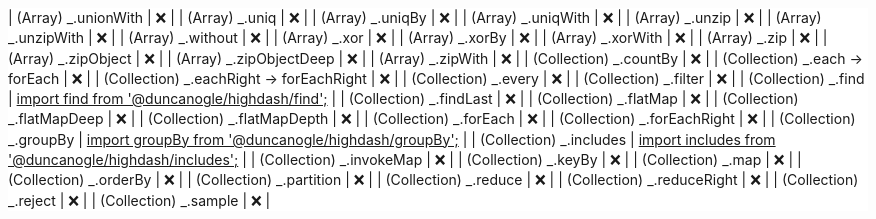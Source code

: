 | (Array) _.unionWith | ❌ |
| (Array) _.uniq | ❌ |
| (Array) _.uniqBy | ❌ |
| (Array) _.uniqWith | ❌ |
| (Array) _.unzip | ❌ |
| (Array) _.unzipWith | ❌ |
| (Array) _.without | ❌ |
| (Array) _.xor | ❌ |
| (Array) _.xorBy | ❌ |
| (Array) _.xorWith | ❌ |
| (Array) _.zip | ❌ |
| (Array) _.zipObject | ❌ |
| (Array) _.zipObjectDeep | ❌ |
| (Array) _.zipWith | ❌ |
| (Collection) _.countBy | ❌ |
| (Collection) _.each -> forEach | ❌ |
| (Collection) _.eachRight -> forEachRight | ❌ |
| (Collection) _.every | ❌ |
| (Collection) _.filter | ❌ |
| (Collection) _.find | [import find from '@duncanogle/highdash/find';](/src/find/find.ts) |
| (Collection) _.findLast | ❌ |
| (Collection) _.flatMap | ❌ |
| (Collection) _.flatMapDeep | ❌ |
| (Collection) _.flatMapDepth | ❌ |
| (Collection) _.forEach | ❌ |
| (Collection) _.forEachRight | ❌ |
| (Collection) _.groupBy | [import groupBy from '@duncanogle/highdash/groupBy';](/src/groupBy/groupBy.ts) |
| (Collection) _.includes | [import includes from '@duncanogle/highdash/includes';](/src/includes/includes.ts) |
| (Collection) _.invokeMap | ❌ |
| (Collection) _.keyBy | ❌ |
| (Collection) _.map | ❌ |
| (Collection) _.orderBy | ❌ |
| (Collection) _.partition | ❌ |
| (Collection) _.reduce | ❌ |
| (Collection) _.reduceRight | ❌ |
| (Collection) _.reject | ❌ |
| (Collection) _.sample | ❌ |